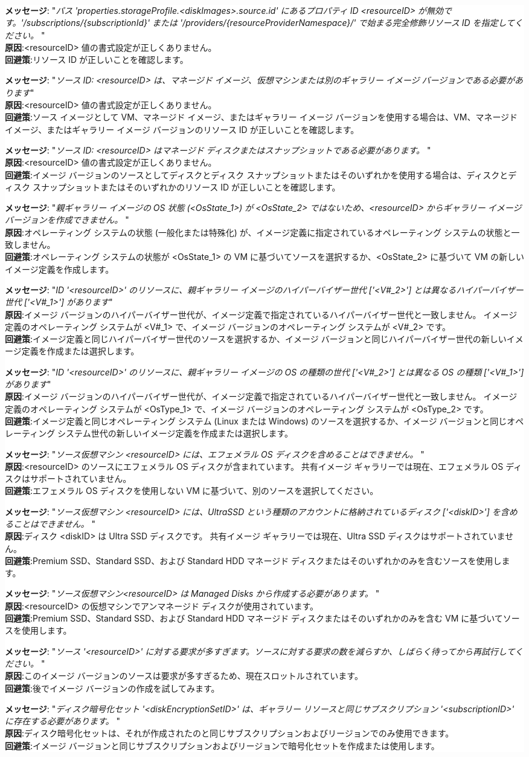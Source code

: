 **メッセージ**: "*パス 'properties.storageProfile.<diskImages\>.source.id' にあるプロパティ ID <resourceID\> が無効です。'/subscriptions/{subscriptionId}' または '/providers/{resourceProviderNamespace}/' で始まる完全修飾リソース ID を指定してください。* "  
**原因**:<resourceID\> 値の書式設定が正しくありません。  
**回避策**:リソース ID が正しいことを確認します。

**メッセージ**: "*ソース ID: <resourceID\> は、マネージド イメージ、仮想マシンまたは別のギャラリー イメージ バージョンである必要があります*"  
**原因**:<resourceID\> 値の書式設定が正しくありません。  
**回避策**:ソース イメージとして VM、マネージド イメージ、またはギャラリー イメージ バージョンを使用する場合は、VM、マネージド イメージ、またはギャラリー イメージ バージョンのリソース ID が正しいことを確認します。

**メッセージ**: "*ソース ID: <resourceID\> はマネージド ディスクまたはスナップショットである必要があります。* "  
**原因**:<resourceID\> 値の書式設定が正しくありません。  
**回避策**:イメージ バージョンのソースとしてディスクとディスク スナップショットまたはそのいずれかを使用する場合は、ディスクとディスク スナップショットまたはそのいずれかのリソース ID が正しいことを確認します。

**メッセージ**: "*親ギャラリー イメージの OS 状態 (<OsState\_1\>) が <OsState\_2\> ではないため、<resourceID\> からギャラリー イメージ バージョンを作成できません。* "  
**原因**:オペレーティング システムの状態 (一般化または特殊化) が、イメージ定義に指定されているオペレーティング システムの状態と一致しません。  
**回避策**:オペレーティング システムの状態が <OsState\_1\> の VM に基づいてソースを選択するか、<OsState\_2\> に基づいて VM の新しいイメージ定義を作成します。

**メッセージ**: "*ID '<resourceID\>' のリソースに、親ギャラリー イメージのハイパーバイザー世代 ['<V#\_2\>'] とは異なるハイパーバイザー世代 ['<V#\_1\>'] があります*"  
**原因**:イメージ バージョンのハイパーバイザー世代が、イメージ定義で指定されているハイパーバイザー世代と一致しません。 イメージ定義のオペレーティング システムが <V#\_1\> で、イメージ バージョンのオペレーティング システムが <V#\_2\> です。  
**回避策**:イメージ定義と同じハイパーバイザー世代のソースを選択するか、イメージ バージョンと同じハイパーバイザー世代の新しいイメージ定義を作成または選択します。

**メッセージ**: "*ID '<resourceID\>' のリソースに、親ギャラリー イメージの OS の種類の世代 ['<V#\_2\>'] とは異なる OS の種類 ['<V#\_1\>'] があります*"  
**原因**:イメージ バージョンのハイパーバイザー世代が、イメージ定義で指定されているハイパーバイザー世代と一致しません。 イメージ定義のオペレーティング システムが <OsType\_1\> で、イメージ バージョンのオペレーティング システムが <OsType\_2\> です。  
**回避策**:イメージ定義と同じオペレーティング システム (Linux または Windows) のソースを選択するか、イメージ バージョンと同じオペレーティング システム世代の新しいイメージ定義を作成または選択します。

**メッセージ**: "*ソース仮想マシン <resourceID\> には、エフェメラル OS ディスクを含めることはできません。* "  
**原因**:<resourceID\> のソースにエフェメラル OS ディスクが含まれています。 共有イメージ ギャラリーでは現在、エフェメラル OS ディスクはサポートされていません。  
**回避策**:エフェメラル OS ディスクを使用しない VM に基づいて、別のソースを選択してください。

**メッセージ**: "*ソース仮想マシン <resourceID\> には、UltraSSD という種類のアカウントに格納されているディスク ['<diskID\>'] を含めることはできません。* "  
**原因**:ディスク <diskID\> は Ultra SSD ディスクです。 共有イメージ ギャラリーでは現在、Ultra SSD ディスクはサポートされていません。  
**回避策**:Premium SSD、Standard SSD、および Standard HDD マネージド ディスクまたはそのいずれかのみを含むソースを使用します。

**メッセージ**: "*ソース仮想マシン<resourceID\> は Managed Disks から作成する必要があります。* "  
**原因**:<resourceID\> の仮想マシンでアンマネージド ディスクが使用されています。  
**回避策**:Premium SSD、Standard SSD、および Standard HDD マネージド ディスクまたはそのいずれかのみを含む VM に基づいてソースを使用します。

**メッセージ**: "*ソース '<resourceID\>' に対する要求が多すぎます。ソースに対する要求の数を減らすか、しばらく待ってから再試行してください。* "  
**原因**:このイメージ バージョンのソースは要求が多すぎるため、現在スロットルされています。  
**回避策**:後でイメージ バージョンの作成を試してみます。

**メッセージ**: "*ディスク暗号化セット '<diskEncryptionSetID\>' は、ギャラリー リソースと同じサブスクリプション '<subscriptionID\>' に存在する必要があります。* "  
**原因**:ディスク暗号化セットは、それが作成されたのと同じサブスクリプションおよびリージョンでのみ使用できます。  
**回避策**:イメージ バージョンと同じサブスクリプションおよびリージョンで暗号化セットを作成または使用します。
